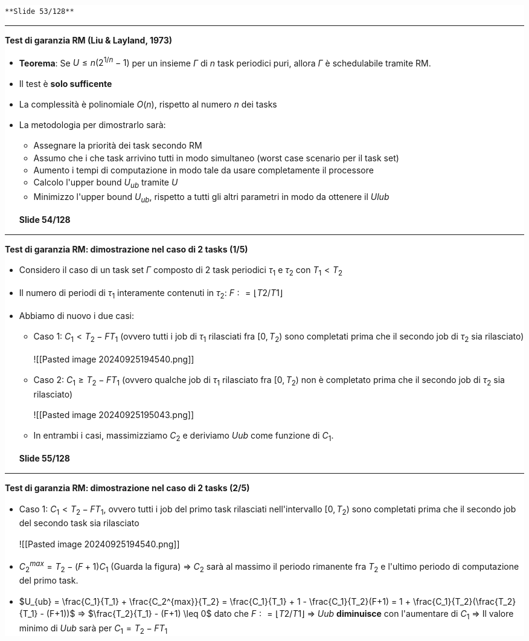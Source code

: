 	**Slide 53/128**
--- 
**Test di garanzia RM (Liu & Layland, 1973)**

- **Teorema**: Se $U \leq n(2^{1/n} - 1)$ per un insieme $\Gamma$ di $n$ task periodici puri, allora $\Gamma$ è schedulabile tramite RM.

- Il test è **solo sufficente**

- La complessità è polinomiale $O(n)$, rispetto al numero $n$ dei tasks

- La metodologia per dimostrarlo sarà:
	- Assegnare la priorità dei task secondo RM
	- Assumo che i che task arrivino tutti in modo simultaneo (worst case scenario per il task set)
	- Aumento i tempi di computazione in modo tale da usare completamente il processore
	- Calcolo l'upper bound $U_{ub}$ tramite $U$
	- Minimizzo l'upper bound $U_{ub}$, rispetto a tutti gli altri parametri in modo da ottenere il $U{lub}$

	**Slide 54/128**
---
**Test di garanzia RM: dimostrazione nel caso di 2 tasks (1/5)**

- Considero il caso di un task set $Γ$ composto di 2 task periodici $τ_1$ e $τ_2$ con $T_1 < T_2$

- Il numero di periodi di $τ_1$ interamente contenuti in $τ_2$: $F∶=⌊T2/T1⌋$

- Abbiamo di nuovo i due casi: 
	- Caso 1: $C_1 < T_2 − F T_1$ (ovvero tutti i job di $\tau_1$ rilasciati fra $[0,T_2)$ sono completati prima che il secondo job di $\tau_2$ sia rilasciato)

		 ![[Pasted image 20240925194540.png]] 
			 
	- Caso 2: $C_1 ≥ T_2 − F T_1$ (ovvero qualche job di $\tau_1$ rilasciato fra $[0,T_2)$ non è completato prima che il secondo job di $\tau_2$ sia rilasciato)

		 ![[Pasted image 20240925195043.png]] 
			 
	- In entrambi i casi, massimizziamo $C_2$ e deriviamo $Uub$ come funzione di $C_1$.
	
	**Slide 55/128**
--- 
**Test di garanzia RM: dimostrazione nel caso di 2 tasks (2/5)**

- Caso 1: $C_1 < T_2 − F T_1$, ovvero tutti i job del primo task rilasciati nell'intervallo $[0, T_2)$  sono completati prima che il secondo job del secondo task sia rilasciato

	![[Pasted image 20240925194540.png]]

- $C_2^{max} = T_2 - (F+1)C_1$ (Guarda la figura)
	=> $C_2$ sarà al massimo il periodo rimanente fra $T_2$ e l'ultimo periodo di computazione del primo task.
	
- $U_{ub} = \frac{C_1}{T_1} + \frac{C_2^{max}}{T_2} = \frac{C_1}{T_1} + 1 - \frac{C_1}{T_2}(F+1) = 1 + \frac{C_1}{T_2}(\frac{T_2}{T_1} - (F+1))$
	=> $\frac{T_2}{T_1} - (F+1) \leq 0$ dato che $F∶=⌊T2/T1⌋$
		=> $U{ub}$ **diminuisce** con l'aumentare di $C_1$
		=> Il valore minimo di $U{ub}$ sarà per $C_1 = T_2 - FT_1$ 
		